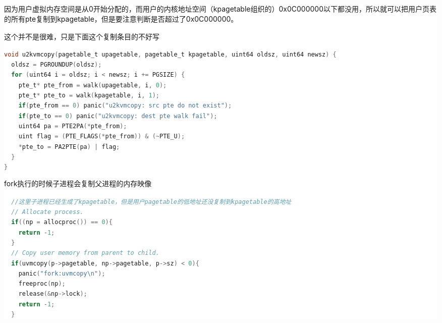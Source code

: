 
因为用户虚拟内存空间是从0开始分配的，而用户的内核地址空间（kpagetable组织的）0x0C000000以下都没用，所以就可以把用户页表的所有pte复制到kpagetable，但是要注意判断是否超过了0x0C000000。 

这个并不是很难，只是下面这个复制条目的不好写
```c
void u2kvmcopy(pagetable_t upagetable, pagetable_t kpagetable, uint64 oldsz, uint64 newsz) {
  oldsz = PGROUNDUP(oldsz);
  for (uint64 i = oldsz; i < newsz; i += PGSIZE) {
    pte_t* pte_from = walk(upagetable, i, 0);
    pte_t* pte_to = walk(kpagetable, i, 1);
    if(pte_from == 0) panic("u2kvmcopy: src pte do not exist");
    if(pte_to == 0) panic("u2kvmcopy: dest pte walk fail");
    uint64 pa = PTE2PA(*pte_from);
    uint flag = (PTE_FLAGS(*pte_from)) & (~PTE_U);
    *pte_to = PA2PTE(pa) | flag;
  }
}
```
fork执行的时候子进程会复制父进程的内存映像
```c
  //这里子进程已经生成了kpagetable，但是用户pagetable的低地址还没复制到kpagetable的高地址
  // Allocate process.
  if((np = allocproc()) == 0){
    return -1;
  }
  // Copy user memory from parent to child.
  if(uvmcopy(p->pagetable, np->pagetable, p->sz) < 0){
    panic("fork:uvmcopy\n");
    freeproc(np);
    release(&np->lock);
    return -1;
  }
```
